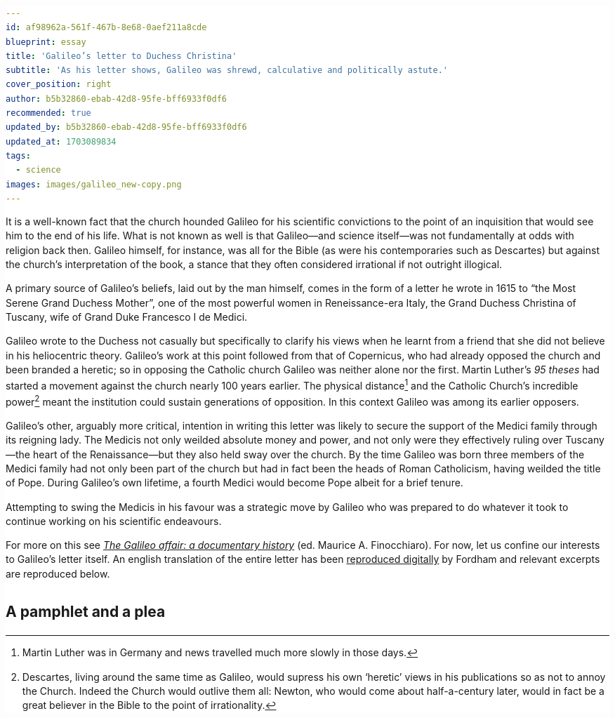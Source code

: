 ```yaml
---
id: af98962a-561f-467b-8e68-0aef211a8cde
blueprint: essay
title: 'Galileo’s letter to Duchess Christina'
subtitle: 'As his letter shows, Galileo was shrewd, calculative and politically astute.'
cover_position: right
author: b5b32860-ebab-42d8-95fe-bff6933f0df6
recommended: true
updated_by: b5b32860-ebab-42d8-95fe-bff6933f0df6
updated_at: 1703089834
tags:
  - science
images: images/galileo_new-copy.png
---
```

It is a well-known fact that the church hounded Galileo for his scientific convictions to the point of an inquisition that would see him to the end of his life. What is not known as well is that Galileo—and science itself—was not fundamentally at odds with religion back then. Galileo himself, for instance, was all for the Bible (as were his contemporaries such as Descartes) but against the church’s interpretation of the book, a stance that they often considered irrational if not outright illogical.

A primary source of Galileo’s beliefs, laid out by the man himself, comes in the form of a letter he wrote in 1615 to “the Most Serene Grand Duchess Mother”, one of the most powerful women in Reneissance-era Italy, the Grand Duchess Christina of Tuscany, wife of Grand Duke Francesco I de Medici.

Galileo wrote to the Duchess not casually but specifically to clarify his views when he learnt from a friend that she did not believe in his heliocentric theory. Galileo’s work at this point followed from that of Copernicus, who had already opposed the church and been branded a heretic; so in opposing the Catholic church Galileo was neither alone nor the first. Martin Luther’s _95 theses_ had started a movement against the church nearly 100 years earlier. The physical distance[^1] and the Catholic Church’s incredible power[^2] meant the institution could sustain generations of opposition. In this context Galileo was among its earlier opposers.

Galileo’s other, arguably more critical, intention in writing this letter was likely to secure the support of the Medici family through its reigning lady. The Medicis not only weilded absolute money and power, and not only were they effectively ruling over Tuscany—the heart of the Renaissance—but they also held sway over the church. By the time Galileo was born three members of the Medici family had not only been part of the church but had in fact been the heads of Roman Catholicism, having weilded the title of Pope. During Galileo’s own lifetime, a fourth Medici would become Pope albeit for a brief tenure.

Attempting to swing the Medicis in his favour was a strategic move by Galileo who was prepared to do whatever it took to continue working on his scientific endeavours.

For more on this see [_The Galileo affair: a documentary history_](https://www.jstor.org/stable/10.1525/j.ctt1ppb13) (ed. Maurice A. Finocchiaro). For now, let us confine our interests to Galileo’s letter itself. An english translation of the entire letter has been [reproduced digitally](https://sourcebooks.fordham.edu/mod/galileo-tuscany.asp) by Fordham and relevant excerpts are reproduced below.

## A pamphlet and a plea


[^1]: Martin Luther was in Germany and news travelled much more slowly in those days.
[^2]: Descartes, living around the same time as Galileo, would supress his own ‘heretic’ views in his publications so as not to annoy the Church. Indeed the Church would outlive them all: Newton, who would come about half-a-century later, would in fact be a great believer in the Bible to the point of irrationality.
[^3]: Not only did they stop the publication of Galileo’s letter, some even modified it to sound more heretical and sent it to local Churches. Galileo fought back by sending authenticated copies through members of the church whom he knew personally—a list that included several second-order connections high up the ladder but whose aid would be in vain eventually.
[^4]: See Moss, J.D., _Galileo’s letter to Christina: some rhetorical considerations_. [Available from JSTOR](https://commonweb.unifr.ch/artsdean/pub/gestens/f/as/files/4740/29590_151541.pdf).
[^5]: The Church had not officially taken a stance against Galileo yet. It was not something they openly wanted to do (hence the inquisition) for fear of appearing reckless in public. They instead preferred to deal their cards through officials lower in the Catholic pyramid who frequently used as a threat the inevitability of a statement from a superior official.
[^6]: Karl Popper, _The logic of scientific discovery_.